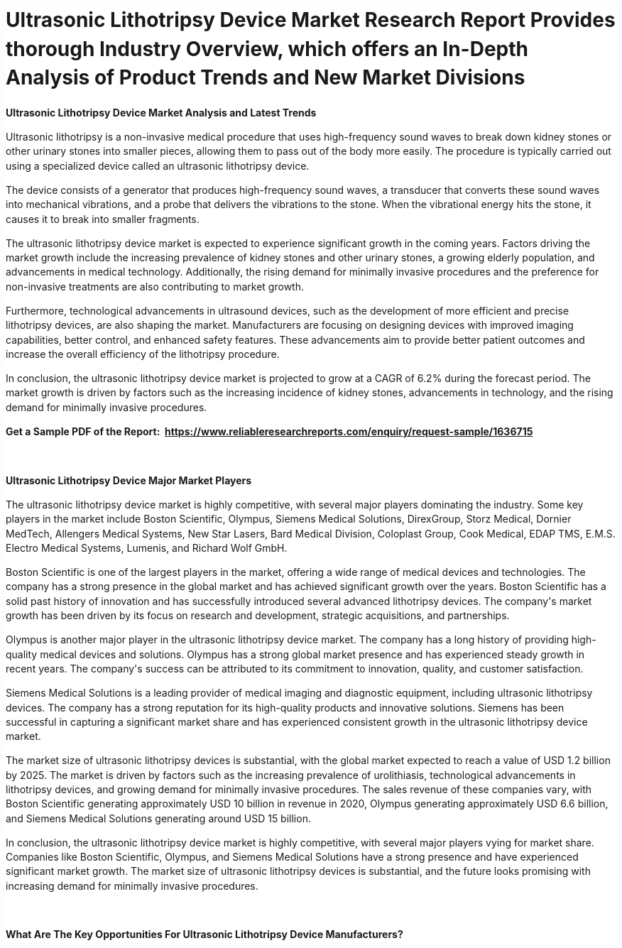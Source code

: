 <p><h1>Ultrasonic Lithotripsy Device Market Research Report Provides thorough Industry Overview, which offers an In-Depth Analysis of Product Trends and New Market Divisions</h1></p><p><strong>Ultrasonic Lithotripsy Device Market Analysis and Latest Trends</strong></p>
<p><p>Ultrasonic lithotripsy is a non-invasive medical procedure that uses high-frequency sound waves to break down kidney stones or other urinary stones into smaller pieces, allowing them to pass out of the body more easily. The procedure is typically carried out using a specialized device called an ultrasonic lithotripsy device.</p><p>The device consists of a generator that produces high-frequency sound waves, a transducer that converts these sound waves into mechanical vibrations, and a probe that delivers the vibrations to the stone. When the vibrational energy hits the stone, it causes it to break into smaller fragments.</p><p>The ultrasonic lithotripsy device market is expected to experience significant growth in the coming years. Factors driving the market growth include the increasing prevalence of kidney stones and other urinary stones, a growing elderly population, and advancements in medical technology. Additionally, the rising demand for minimally invasive procedures and the preference for non-invasive treatments are also contributing to market growth.</p><p>Furthermore, technological advancements in ultrasound devices, such as the development of more efficient and precise lithotripsy devices, are also shaping the market. Manufacturers are focusing on designing devices with improved imaging capabilities, better control, and enhanced safety features. These advancements aim to provide better patient outcomes and increase the overall efficiency of the lithotripsy procedure.</p><p>In conclusion, the ultrasonic lithotripsy device market is projected to grow at a CAGR of 6.2% during the forecast period. The market growth is driven by factors such as the increasing incidence of kidney stones, advancements in technology, and the rising demand for minimally invasive procedures.</p></p>
<p><strong>Get a Sample PDF of the Report:&nbsp; <a href="https://www.reliableresearchreports.com/enquiry/request-sample/1636715">https://www.reliableresearchreports.com/enquiry/request-sample/1636715</a></strong></p>
<p>&nbsp;</p>
<p><strong>Ultrasonic Lithotripsy Device Major Market Players</strong></p>
<p><p>The ultrasonic lithotripsy device market is highly competitive, with several major players dominating the industry. Some key players in the market include Boston Scientific, Olympus, Siemens Medical Solutions, DirexGroup, Storz Medical, Dornier MedTech, Allengers Medical Systems, New Star Lasers, Bard Medical Division, Coloplast Group, Cook Medical, EDAP TMS, E.M.S. Electro Medical Systems, Lumenis, and Richard Wolf GmbH.</p><p>Boston Scientific is one of the largest players in the market, offering a wide range of medical devices and technologies. The company has a strong presence in the global market and has achieved significant growth over the years. Boston Scientific has a solid past history of innovation and has successfully introduced several advanced lithotripsy devices. The company's market growth has been driven by its focus on research and development, strategic acquisitions, and partnerships.</p><p>Olympus is another major player in the ultrasonic lithotripsy device market. The company has a long history of providing high-quality medical devices and solutions. Olympus has a strong global market presence and has experienced steady growth in recent years. The company's success can be attributed to its commitment to innovation, quality, and customer satisfaction.</p><p>Siemens Medical Solutions is a leading provider of medical imaging and diagnostic equipment, including ultrasonic lithotripsy devices. The company has a strong reputation for its high-quality products and innovative solutions. Siemens has been successful in capturing a significant market share and has experienced consistent growth in the ultrasonic lithotripsy device market.</p><p>The market size of ultrasonic lithotripsy devices is substantial, with the global market expected to reach a value of USD 1.2 billion by 2025. The market is driven by factors such as the increasing prevalence of urolithiasis, technological advancements in lithotripsy devices, and growing demand for minimally invasive procedures. The sales revenue of these companies vary, with Boston Scientific generating approximately USD 10 billion in revenue in 2020, Olympus generating approximately USD 6.6 billion, and Siemens Medical Solutions generating around USD 15 billion.</p><p>In conclusion, the ultrasonic lithotripsy device market is highly competitive, with several major players vying for market share. Companies like Boston Scientific, Olympus, and Siemens Medical Solutions have a strong presence and have experienced significant market growth. The market size of ultrasonic lithotripsy devices is substantial, and the future looks promising with increasing demand for minimally invasive procedures.</p></p>
<p>&nbsp;</p>
<p><strong>What Are The Key Opportunities For Ultrasonic Lithotripsy Device Manufacturers?</strong></p>